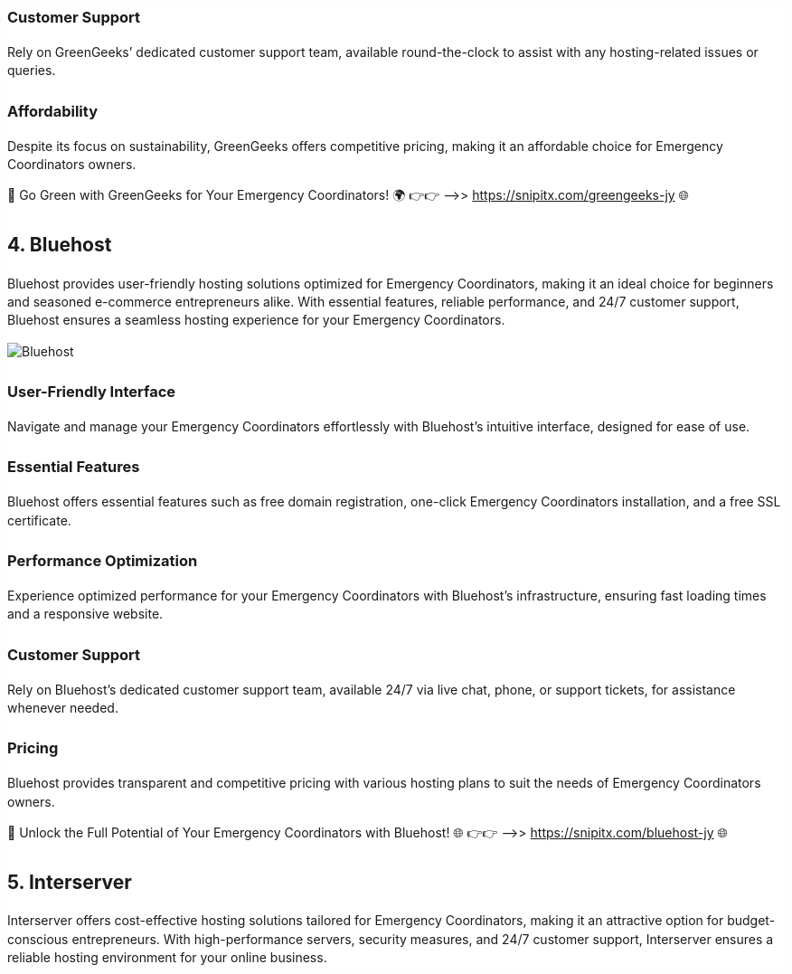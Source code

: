 ### Customer Support
Rely on GreenGeeks’ dedicated customer support team, available round-the-clock to assist with any hosting-related issues or queries.

### Affordability
Despite its focus on sustainability, GreenGeeks offers competitive pricing, making it an affordable choice for Emergency Coordinators owners.

🌿 Go Green with GreenGeeks for Your Emergency Coordinators! 🌍
👉👉 -->> https://snipitx.com/greengeeks-jy 🌐

## 4. Bluehost

Bluehost provides user-friendly hosting solutions optimized for Emergency Coordinators, making it an ideal choice for beginners and seasoned e-commerce entrepreneurs alike. With essential features, reliable performance, and 24/7 customer support, Bluehost ensures a seamless hosting experience for your Emergency Coordinators.

![Bluehost](https://i.imgur.com/PasFF9E.jpeg "Bluehost Hosting")

### User-Friendly Interface
Navigate and manage your Emergency Coordinators effortlessly with Bluehost’s intuitive interface, designed for ease of use.

### Essential Features
Bluehost offers essential features such as free domain registration, one-click Emergency Coordinators installation, and a free SSL certificate.

### Performance Optimization
Experience optimized performance for your Emergency Coordinators with Bluehost’s infrastructure, ensuring fast loading times and a responsive website.

### Customer Support
Rely on Bluehost’s dedicated customer support team, available 24/7 via live chat, phone, or support tickets, for assistance whenever needed.

### Pricing
Bluehost provides transparent and competitive pricing with various hosting plans to suit the needs of Emergency Coordinators owners.

🚀 Unlock the Full Potential of Your Emergency Coordinators with Bluehost! 🌐
👉👉 -->> https://snipitx.com/bluehost-jy 🌐

## 5. Interserver

Interserver offers cost-effective hosting solutions tailored for Emergency Coordinators, making it an attractive option for budget-conscious entrepreneurs. With high-performance servers, security measures, and 24/7 customer support, Interserver ensures a reliable hosting environment for your online business.

